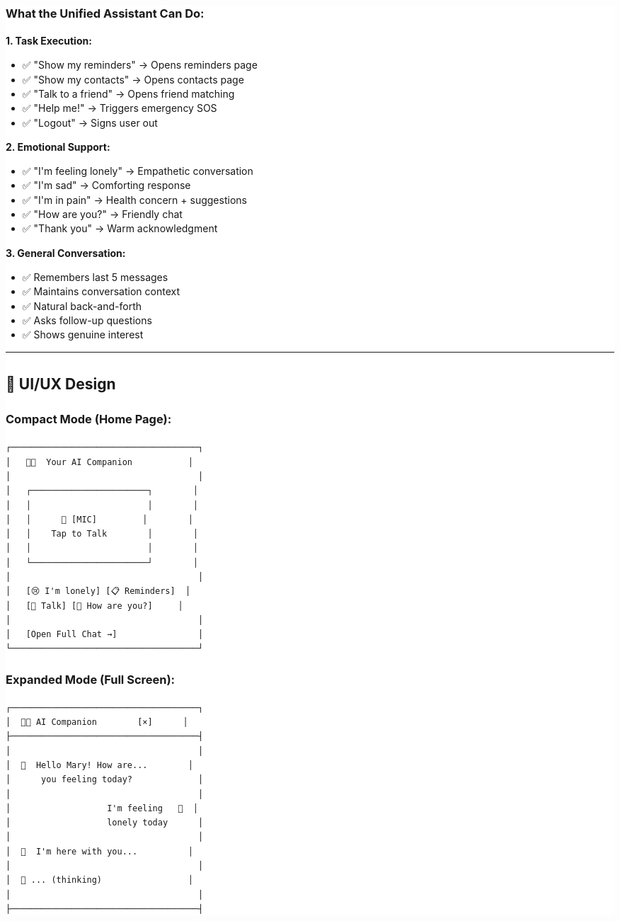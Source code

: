 ### **What the Unified Assistant Can Do:**

**1. Task Execution:**
- ✅ "Show my reminders" → Opens reminders page
- ✅ "Show my contacts" → Opens contacts page
- ✅ "Talk to a friend" → Opens friend matching
- ✅ "Help me!" → Triggers emergency SOS
- ✅ "Logout" → Signs user out

**2. Emotional Support:**
- ✅ "I'm feeling lonely" → Empathetic conversation
- ✅ "I'm sad" → Comforting response
- ✅ "I'm in pain" → Health concern + suggestions
- ✅ "How are you?" → Friendly chat
- ✅ "Thank you" → Warm acknowledgment

**3. General Conversation:**
- ✅ Remembers last 5 messages
- ✅ Maintains conversation context
- ✅ Natural back-and-forth
- ✅ Asks follow-up questions
- ✅ Shows genuine interest

---

## 🎨 UI/UX Design

### **Compact Mode (Home Page):**

```
┌─────────────────────────────────────┐
│   🤖💝  Your AI Companion           │
│                                     │
│   ┌───────────────────────┐        │
│   │                       │        │
│   │      🎤 [MIC]         │        │
│   │    Tap to Talk        │        │
│   │                       │        │
│   └───────────────────────┘        │
│                                     │
│   [😢 I'm lonely] [📋 Reminders]  │
│   [💬 Talk] [👋 How are you?]     │
│                                     │
│   [Open Full Chat →]                │
└─────────────────────────────────────┘
```

### **Expanded Mode (Full Screen):**

```
┌─────────────────────────────────────┐
│  🤖💝 AI Companion        [×]      │
├─────────────────────────────────────┤
│                                     │
│  🤖  Hello Mary! How are...        │
│      you feeling today?             │
│                                     │
│                   I'm feeling   👤  │
│                   lonely today      │
│                                     │
│  🤖  I'm here with you...          │
│                                     │
│  🤔 ... (thinking)                 │
│                                     │
├─────────────────────────────────────┤
```